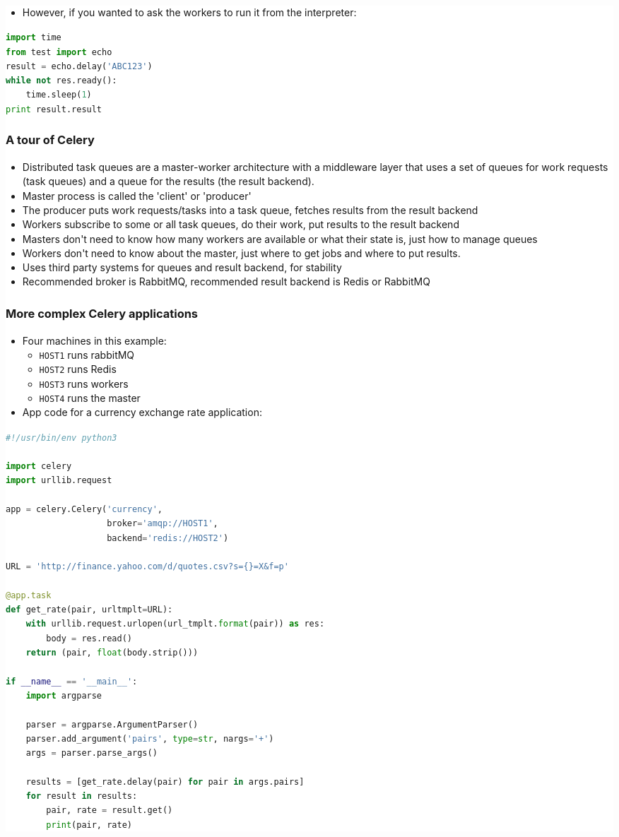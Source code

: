 * However, if you wanted to ask the workers to run it from the interpreter:

```Python
import time
from test import echo
result = echo.delay('ABC123')
while not res.ready():
    time.sleep(1)
print result.result
```

### A tour of Celery

* Distributed task queues are a master-worker architecture with a middleware layer that uses a set of queues for work requests (task queues) and a queue for the results (the result backend).
* Master process is called the 'client' or 'producer'
* The producer puts work requests/tasks into a task queue, fetches results from the result backend
* Workers subscribe to some or all task queues, do their work, put results to the result backend
* Masters don't need to know how many workers are available or what their state is, just how to manage queues
* Workers don't need to know about the master, just where to get jobs and where to put results.
* Uses third party systems for queues and result backend, for stability
* Recommended broker is RabbitMQ, recommended result backend is Redis or RabbitMQ

### More complex Celery applications

* Four machines in this example:
    * `HOST1` runs rabbitMQ
    * `HOST2` runs Redis
    * `HOST3` runs workers
    * `HOST4` runs the master
* App code for a currency exchange rate application:

```Python
#!/usr/bin/env python3

import celery
import urllib.request

app = celery.Celery('currency',
                    broker='amqp://HOST1',
                    backend='redis://HOST2')

URL = 'http://finance.yahoo.com/d/quotes.csv?s={}=X&f=p'

@app.task
def get_rate(pair, urltmplt=URL):
    with urllib.request.urlopen(url_tmplt.format(pair)) as res:
        body = res.read()
    return (pair, float(body.strip()))

if __name__ == '__main__':
    import argparse

    parser = argparse.ArgumentParser()
    parser.add_argument('pairs', type=str, nargs='+')
    args = parser.parse_args()

    results = [get_rate.delay(pair) for pair in args.pairs]
    for result in results:
        pair, rate = result.get()
        print(pair, rate)
```
